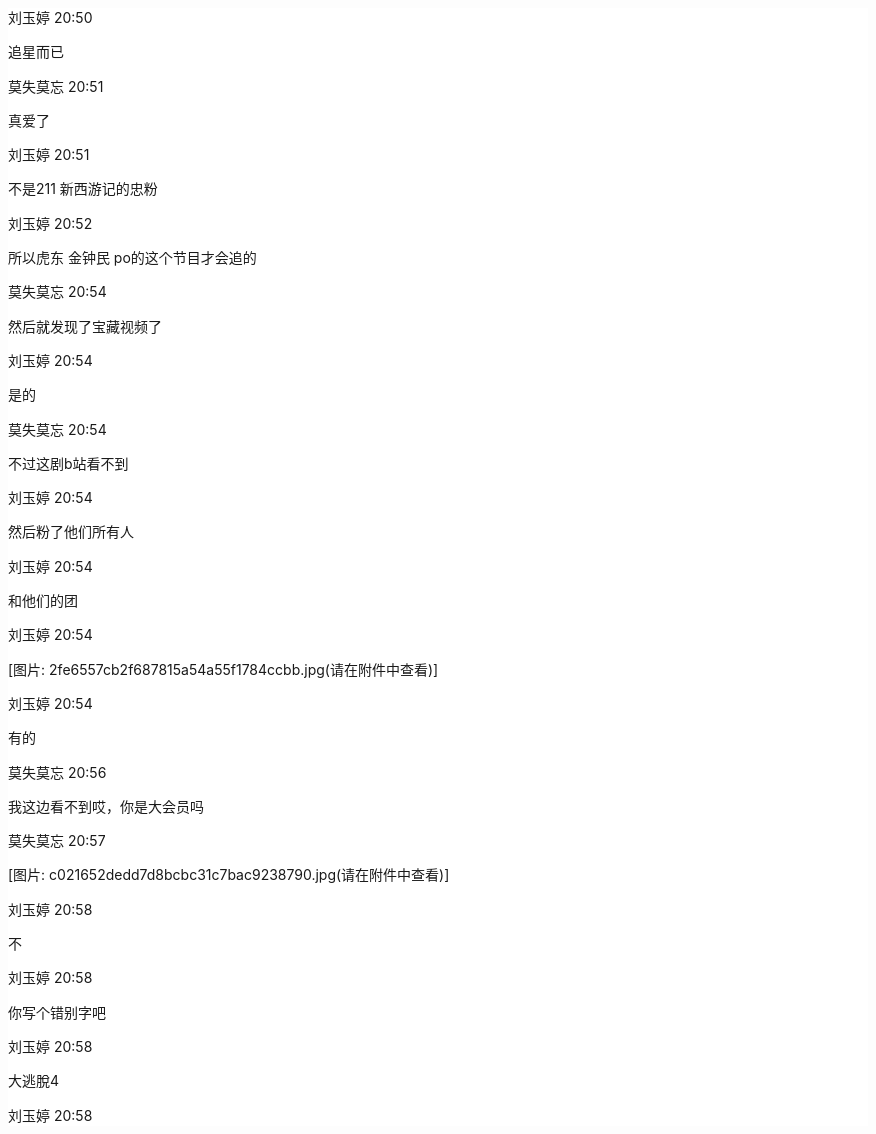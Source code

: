 刘玉婷 20:50

追星而已

莫失莫忘 20:51

真爱了

刘玉婷 20:51

不是211 新西游记的忠粉

刘玉婷 20:52

所以虎东 金钟民 po的这个节目才会追的

莫失莫忘 20:54

然后就发现了宝藏视频了

刘玉婷 20:54

是的

莫失莫忘 20:54

不过这剧b站看不到

刘玉婷 20:54

然后粉了他们所有人

刘玉婷 20:54

和他们的团

刘玉婷 20:54

[图片: 2fe6557cb2f687815a54a55f1784ccbb.jpg(请在附件中查看)]

刘玉婷 20:54

有的

莫失莫忘 20:56

我这边看不到哎，你是大会员吗

莫失莫忘 20:57

[图片: c021652dedd7d8bcbc31c7bac9238790.jpg(请在附件中查看)]

刘玉婷 20:58

不

刘玉婷 20:58

你写个错别字吧

刘玉婷 20:58

大逃脫4

刘玉婷 20:58
